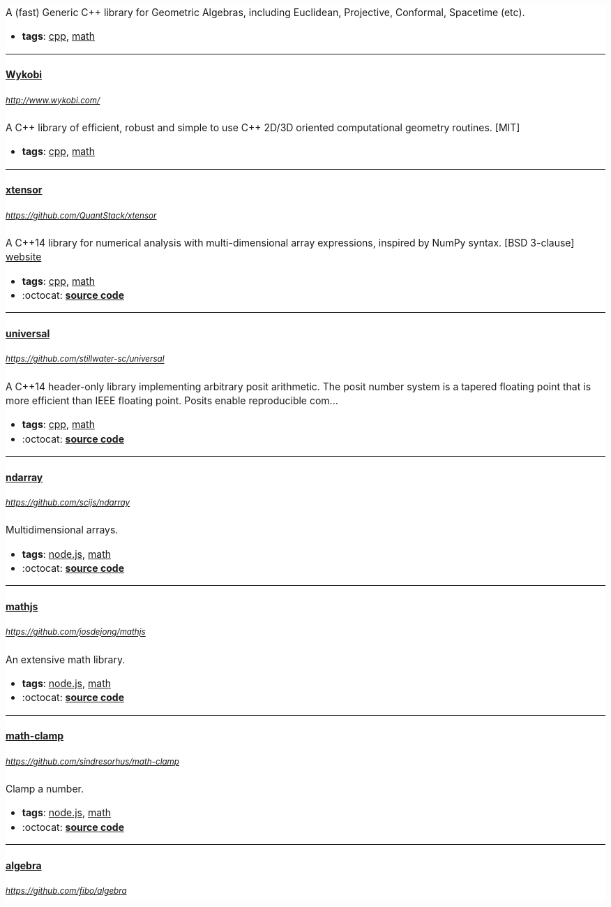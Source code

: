 A (fast) Generic C++ library for Geometric Algebras, including Euclidean, Projective, Conformal, Spacetime (etc).
* **tags**: [cpp](../tagged/cpp.md), [math](../tagged/math.md)
---
#### [Wykobi](http://www.wykobi.com/)
_<sup>http://www.wykobi.com/</sup>_

A C++ library of efficient, robust and simple to use C++ 2D/3D oriented computational geometry routines. [MIT]
* **tags**: [cpp](../tagged/cpp.md), [math](../tagged/math.md)
---
#### [xtensor](https://github.com/QuantStack/xtensor)
_<sup>https://github.com/QuantStack/xtensor</sup>_

A C++14 library for numerical analysis with multi-dimensional array expressions, inspired by NumPy syntax. [BSD 3-clause] [website](http://quantstack.net/xtensor)
* **tags**: [cpp](../tagged/cpp.md), [math](../tagged/math.md)
* :octocat: **[source code](https://github.com/QuantStack/xtensor)**
---
#### [universal](https://github.com/stillwater-sc/universal)
_<sup>https://github.com/stillwater-sc/universal</sup>_

A C++14 header-only library implementing arbitrary posit arithmetic. The posit number system is a tapered floating point that is more efficient than IEEE floating point. Posits enable reproducible com...
* **tags**: [cpp](../tagged/cpp.md), [math](../tagged/math.md)
* :octocat: **[source code](https://github.com/stillwater-sc/universal)**
---
#### [ndarray](https://github.com/scijs/ndarray)
_<sup>https://github.com/scijs/ndarray</sup>_

Multidimensional arrays.
* **tags**: [node.js](../tagged/node.js.md), [math](../tagged/math.md)
* :octocat: **[source code](https://github.com/scijs/ndarray)**
---
#### [mathjs](https://github.com/josdejong/mathjs)
_<sup>https://github.com/josdejong/mathjs</sup>_

An extensive math library.
* **tags**: [node.js](../tagged/node.js.md), [math](../tagged/math.md)
* :octocat: **[source code](https://github.com/josdejong/mathjs)**
---
#### [math-clamp](https://github.com/sindresorhus/math-clamp)
_<sup>https://github.com/sindresorhus/math-clamp</sup>_

Clamp a number.
* **tags**: [node.js](../tagged/node.js.md), [math](../tagged/math.md)
* :octocat: **[source code](https://github.com/sindresorhus/math-clamp)**
---
#### [algebra](https://github.com/fibo/algebra)
_<sup>https://github.com/fibo/algebra</sup>_
